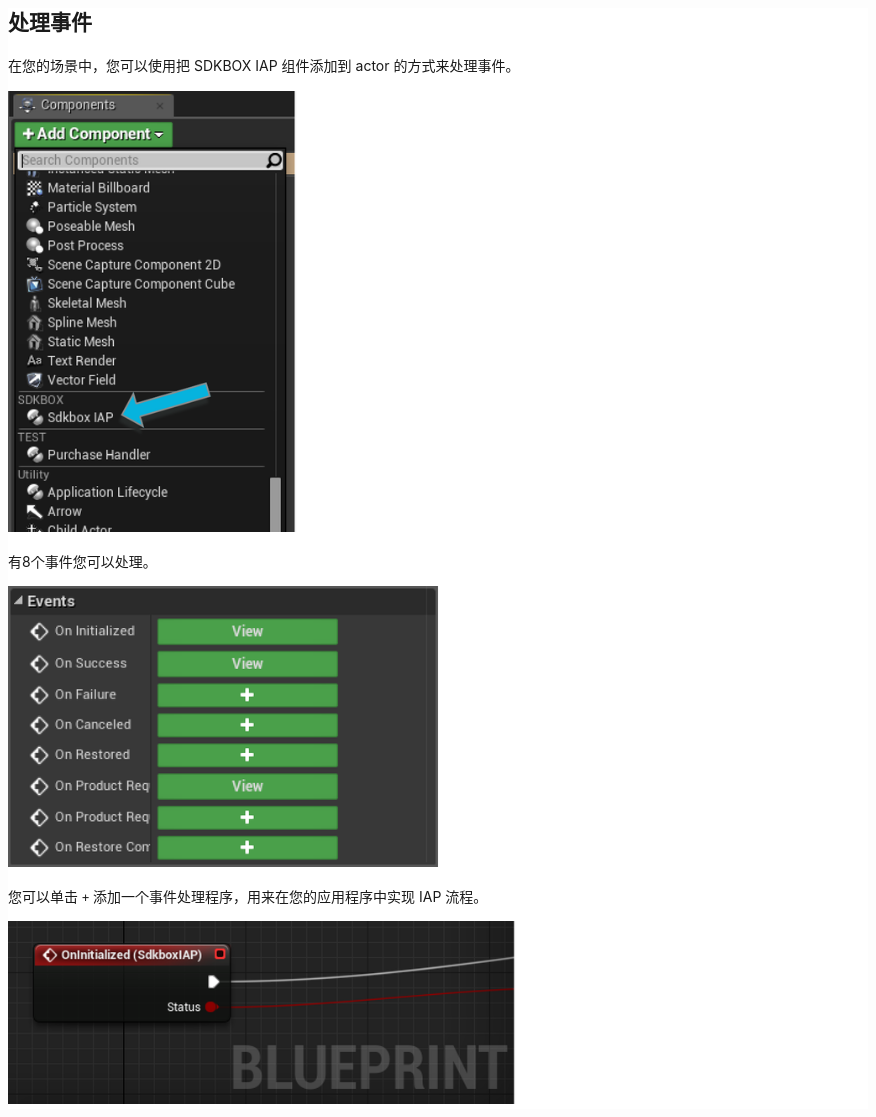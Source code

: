 ## 处理事件

在您的场景中，您可以使用把 SDKBOX IAP 组件添加到 actor 的方式来处理事件。

![](img13.png)

有8个事件您可以处理。

![](img6.png)

您可以单击 ```+``` 添加一个事件处理程序，用来在您的应用程序中实现 IAP 流程。

![](img4.png)
